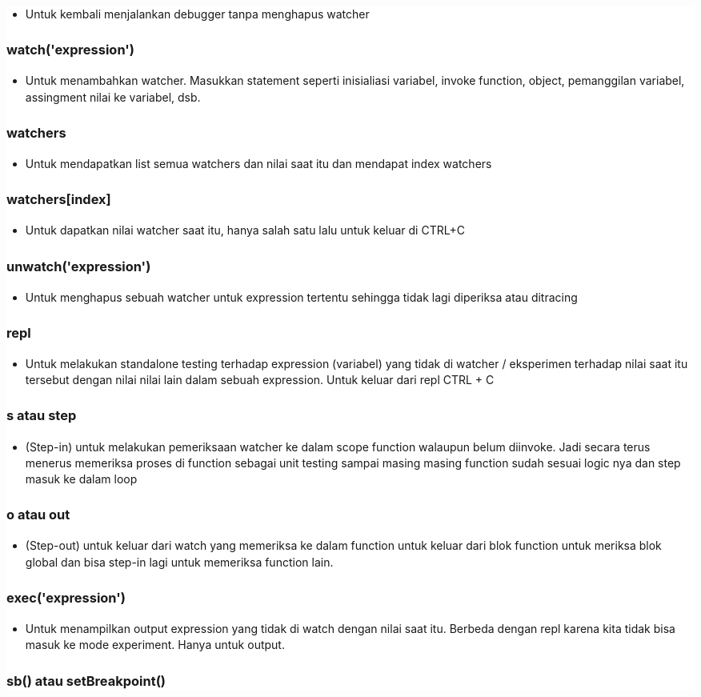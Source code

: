- Untuk kembali menjalankan debugger tanpa menghapus watcher

 

### watch('expression')

- Untuk menambahkan watcher. Masukkan statement seperti inisialiasi variabel, invoke function, object, pemanggilan variabel, assingment nilai ke variabel, dsb.

 

### watchers

- Untuk mendapatkan list semua watchers dan nilai saat itu dan mendapat index watchers

 

### watchers[index]

- Untuk dapatkan nilai watcher saat itu, hanya salah satu lalu untuk keluar di CTRL+C

 

### unwatch('expression')

- Untuk menghapus sebuah watcher untuk expression tertentu sehingga tidak lagi diperiksa atau ditracing

 

### repl

- Untuk melakukan standalone testing terhadap expression (variabel) yang tidak di watcher / eksperimen terhadap nilai saat itu tersebut dengan nilai nilai lain dalam sebuah expression. Untuk keluar dari repl CTRL + C

 

### s atau step

- (Step-in) untuk melakukan pemeriksaan watcher ke dalam scope function walaupun belum diinvoke. Jadi secara terus menerus memeriksa proses di function sebagai unit testing sampai masing masing function sudah sesuai logic nya dan step masuk ke dalam loop

 

 ### o atau out

- (Step-out) untuk keluar dari watch yang memeriksa ke dalam function untuk keluar dari blok function untuk meriksa blok global dan bisa step-in lagi untuk memeriksa function lain.

 

### exec('expression')

- Untuk menampilkan output expression yang tidak di watch dengan nilai saat itu. Berbeda dengan repl karena kita tidak bisa masuk ke mode experiment. Hanya untuk output.

 

### sb() atau setBreakpoint()

